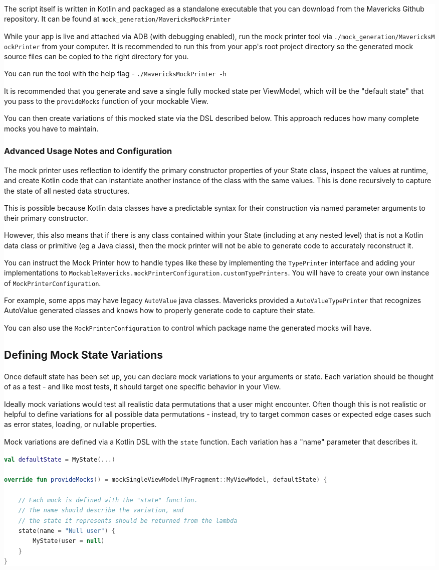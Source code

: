 The script itself is written in Kotlin and packaged as a standalone executable that you can download from the Mavericks Github repository. It can be found at `mock_generation/MavericksMockPrinter`

While your app is live and attached via ADB (with debugging enabled), run the mock printer tool via `./mock_generation/MavericksMockPrinter` from your computer. It is recommended to run this from your app's root project directory so the generated mock source files can be copied to the right directory for you.

You can run the tool with the help flag - `./MavericksMockPrinter -h`

It is recommended that you generate and save a single fully mocked state per ViewModel, which will be the "default state" that you pass to the `provideMocks` function of your mockable View.

You can then create variations of this mocked state via the DSL described below. This approach reduces how many complete mocks you have to maintain.

### Advanced Usage Notes and Configuration

The mock printer uses reflection to identify the primary constructor properties of your State class, inspect the values at runtime, and create Kotlin code that can instantiate another instance of the class with the same values. This is done recursively to capture the state of all nested data structures.

This is possible because Kotlin data classes have a predictable syntax for their construction via named parameter arguments to their primary constructor.

However, this also means that if there is any class contained within your State (including at any nested level) that is not a Kotlin data class or primitive (eg a Java class), then the mock printer will not be able to generate code to accurately reconstruct it.

You can instruct the Mock Printer how to handle types like these by implementing the `TypePrinter` interface and adding your implementations to `MockableMavericks.mockPrinterConfiguration.customTypePrinters`. You will have to create your own instance of `MockPrinterConfiguration`.

For example, some apps may have legacy `AutoValue` java classes. Mavericks provided a `AutoValueTypePrinter` that recognizes AutoValue generated classes and knows how to properly generate code to capture their state.

You can also use the `MockPrinterConfiguration` to control which package name the generated mocks will have.

## Defining Mock State Variations

Once default state has been set up, you can declare mock variations to your arguments or state. Each variation should be thought of as a test - and like most tests, it should target one specific behavior in your View.

Ideally mock variations would test all realistic data permutations that a user might encounter. Often though this is not realistic or helpful to define variations for all possible data permutations - instead, try to target common cases or expected edge cases such as error states, loading, or nullable properties.

Mock variations are defined via a Kotlin DSL with the `state` function. Each variation has a "name" parameter that describes it.

```kotlin
val defaultState = MyState(...)

override fun provideMocks() = mockSingleViewModel(MyFragment::MyViewModel, defaultState) {

    // Each mock is defined with the "state" function.
    // The name should describe the variation, and
    // the state it represents should be returned from the lambda
    state(name = "Null user") {
        MyState(user = null)
    }
}
```
